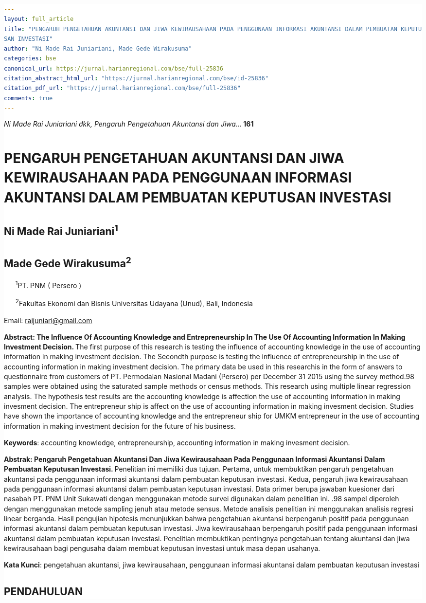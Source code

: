 ```yaml
---
layout: full_article
title: "PENGARUH PENGETAHUAN AKUNTANSI DAN JIWA KEWIRAUSAHAAN PADA PENGGUNAAN INFORMASI AKUNTANSI DALAM PEMBUATAN KEPUTUSAN INVESTASI"
author: "Ni Made Rai Juniariani, Made Gede Wirakusuma"
categories: bse
canonical_url: https://jurnal.harianregional.com/bse/full-25836 
citation_abstract_html_url: "https://jurnal.harianregional.com/bse/id-25836"
citation_pdf_url: "https://jurnal.harianregional.com/bse/full-25836"  
comments: true
---
```


<p><span class="font2" style="font-style:italic;">Ni Made Rai Juniariani dkk, Pengaruh Pengetahuan Akuntansi dan Jiwa...</span><span class="font4" style="font-weight:bold;"> 161</span></p><a name="caption1"></a>
<h1><a name="bookmark0"></a><span class="font6" style="font-weight:bold;"><a name="bookmark1"></a>PENGARUH PENGETAHUAN AKUNTANSI DAN JIWA KEWIRAUSAHAAN PADA PENGGUNAAN INFORMASI AKUNTANSI DALAM PEMBUATAN KEPUTUSAN INVESTASI</span></h1>
<h2><a name="bookmark2"></a><span class="font4" style="font-weight:bold;"><a name="bookmark3"></a>Ni Made Rai Juniariani<sup>1</sup></span><br><br><span class="font4" style="font-weight:bold;"><a name="bookmark4"></a>Made Gede Wirakusuma<sup>2</sup></span></h2>
<ul style="list-style:none;"><li>
<p><span class="font3"><sup>1</sup>PT. PNM ( Persero )</span></p></li>
<li>
<p><span class="font3"><sup>2</sup>Fakultas Ekonomi dan Bisnis Universitas Udayana (Unud), Bali, Indonesia</span></p></li></ul>
<p><span class="font3">Email: </span><a href="mailto:raijuniari@gmail.com"><span class="font3">raijuniari@gmail.com</span></a></p>
<p><span class="font3" style="font-weight:bold;">Abstract: The Influence Of Accounting Knowledge and Entrepreneurship In The Use Of Accounting Information In Making Investment Decision. </span><span class="font3">The first purpose of this research is testing the influence of accounting knowledge in the use of accounting information in making investment decision. The Secondth purpose is testing the influence of entrepreneurship in the use of accounting information in making investment decision. The primary data be used in this researchis in the form of answers to questionnaire from customers of PT. Permodalan Nasional Madani (Persero) per December 31 2015 using the survey method.98 samples were obtained using the saturated sample methods or census methods. This research using multiple linear regression analysis. The hypothesis test results are the accounting knowledge is affection the use of accounting information in making invesment decision. The entrepreneur ship is affect on the use of accounting information in making invesment decision. Studies have shown the importance of accounting knowledge and the entrepreneur ship for UMKM entrepreneur in the use of accounting information in making investment decision for the future of his business.</span></p>
<p><span class="font3" style="font-weight:bold;">Keywords</span><span class="font3">: accounting knowledge, entrepreneurship, accounting information in making invesment decision.</span></p>
<p><span class="font3" style="font-weight:bold;">Abstrak: Pengaruh Pengetahuan Akuntansi Dan Jiwa Kewirausahaan Pada Penggunaan Informasi Akuntansi Dalam Pembuatan Keputusan Investasi. </span><span class="font3">Penelitian ini memiliki dua tujuan. Pertama, untuk membuktikan pengaruh pengetahuan akuntansi pada penggunaan informasi akuntansi dalam pembuatan keputusan investasi. Kedua, pengaruh jiwa kewirausahaan pada penggunaan informasi akuntansi dalam pembuatan keputusan investasi. Data primer berupa jawaban kuesioner dari nasabah PT. PNM Unit Sukawati dengan menggunakan metode survei digunakan dalam penelitian ini. .98 sampel diperoleh dengan menggunakan metode sampling jenuh atau metode sensus. Metode analisis penelitian ini menggunakan analisis regresi linear berganda. Hasil pengujian hipotesis menunjukkan bahwa pengetahuan akuntansi berpengaruh positif pada penggunaan informasi akuntansi dalam pembuatan keputusan investasi. Jiwa kewirausahaan berpengaruh positif pada penggunaan informasi akuntansi dalam pembuatan keputusan investasi. Penelitian membuktikan pentingnya pengetahuan tentang akuntansi dan jiwa kewirausahaan bagi pengusaha dalam membuat keputusan investasi untuk masa depan usahanya.</span></p>
<p><span class="font3" style="font-weight:bold;">Kata Kunci</span><span class="font3">: pengetahuan akuntansi, jiwa kewirausahaan, penggunaan informasi akuntansi dalam pembuatan keputusan investasi</span></p>
<h2><a name="bookmark5"></a><span class="font4" style="font-weight:bold;"><a name="bookmark6"></a>PENDAHULUAN</span></h2>
